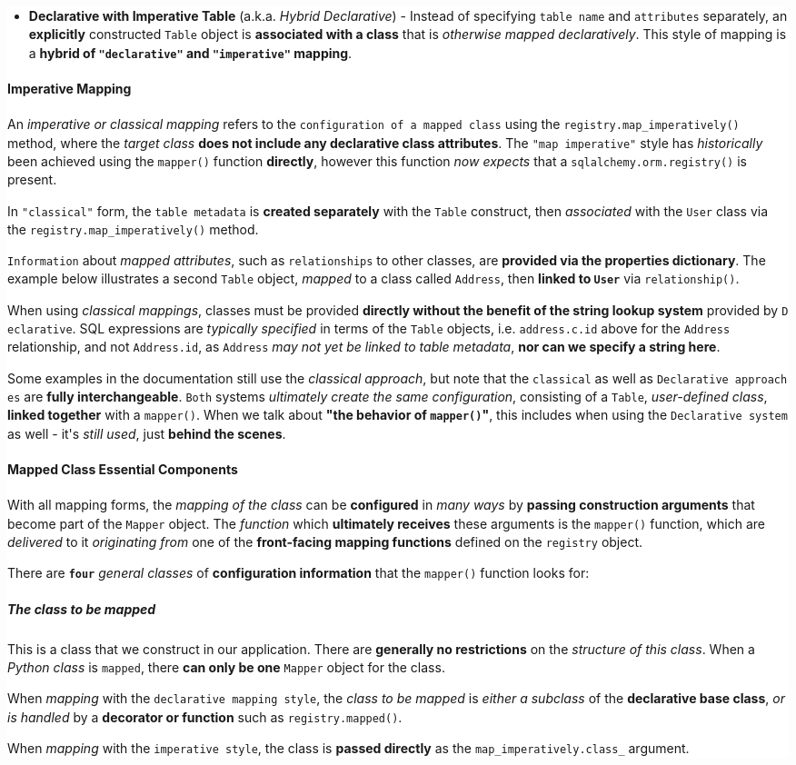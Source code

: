 * __Declarative with Imperative Table__ (a.k.a. _Hybrid Declarative_) - Instead of specifying `table name` and `attributes` separately, an __explicitly__ constructed `Table` object is __associated with a class__ that is _otherwise mapped declaratively_. This style of mapping is a __hybrid of `"declarative"` and `"imperative"` mapping__.


#### Imperative Mapping

An _imperative or classical mapping_ refers to the `configuration of a mapped class` using the `registry.map_imperatively()` method, where the _target class_ __does not include any declarative class attributes__. The `"map imperative"` style has _historically_ been achieved using the `mapper()` function __directly__, however this function _now expects_ that a `sqlalchemy.orm.registry()` is present.

In `"classical"` form, the `table metadata` is __created separately__ with the `Table` construct, then _associated_ with the `User` class via the `registry.map_imperatively()` method.

`Information` about _mapped attributes_, such as `relationships` to other classes, are __provided via the properties dictionary__. The example below illustrates a second `Table` object, _mapped_ to a class called `Address`, then __linked to `User`__ via `relationship()`.

When using _classical mappings_, classes must be provided __directly without the benefit of the string lookup system__ provided by `Declarative`. SQL expressions are _typically specified_ in terms of the `Table` objects, i.e. `address.c.id` above for the `Address` relationship, and not `Address.id`, as `Address` _may not yet be linked to table metadata_, __nor can we specify a string here__.

Some examples in the documentation still use the _classical approach_, but note that the `classical` as well as `Declarative approaches` are __fully interchangeable__. `Both` systems _ultimately create the same configuration_, consisting of a `Table`, _user-defined class_, __linked together__ with a `mapper()`. When we talk about __"the behavior of `mapper()`"__, this includes when using the `Declarative system` as well - it's _still used_, just __behind the scenes__.


#### Mapped Class Essential Components

With all mapping forms, the _mapping of the class_ can be __configured__ in _many ways_ by __passing construction arguments__ that become part of the `Mapper` object. The _function_ which __ultimately receives__ these arguments is the `mapper()` function, which are _delivered_ to it _originating from_ one of the __front-facing mapping functions__ defined on the `registry` object.

There are __`four`__ _general classes_ of __configuration information__ that the `mapper()` function looks for:


##### The class to be mapped

This is a class that we construct in our application. There are __generally no restrictions__ on the _structure of this class_. When a _Python class_ is `mapped`, there __can only be one__ `Mapper` object for the class.

When _mapping_ with the `declarative mapping style`, the _class to be mapped_ is _either a subclass_ of the __declarative base class__, _or is handled_ by a __decorator or function__ such as `registry.mapped()`.

When _mapping_ with the `imperative style`, the class is __passed directly__ as the `map_imperatively.class_` argument.

